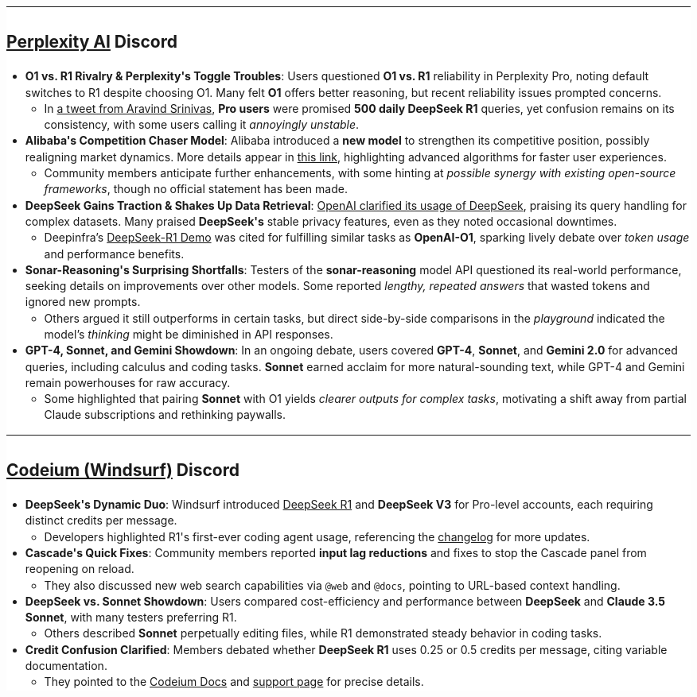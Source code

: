 

---



## [Perplexity AI](https://discord.com/channels/1047197230748151888) Discord

- **O1 vs. R1 Rivalry & Perplexity's Toggle Troubles**: Users questioned **O1 vs. R1** reliability in Perplexity Pro, noting default switches to R1 despite choosing O1. Many felt **O1** offers better reasoning, but recent reliability issues prompted concerns.
   - In [a tweet from Aravind Srinivas](https://x.com/aravsrinivas/status/1884801300027589007), **Pro users** were promised **500 daily DeepSeek R1** queries, yet confusion remains on its consistency, with some users calling it *annoyingly unstable*.
- **Alibaba's Competition Chaser Model**: Alibaba introduced a **new model** to strengthen its competitive position, possibly realigning market dynamics. More details appear in [this link](https://www.perplexity.ai/search/alibaba-tvrdi-da-novi-model-na-5wnBBcUuTOmmpYaT6mfkLg), highlighting advanced algorithms for faster user experiences.
   - Community members anticipate further enhancements, with some hinting at *possible synergy with existing open-source frameworks*, though no official statement has been made.
- **DeepSeek Gains Traction & Shakes Up Data Retrieval**: [OpenAI clarified its usage of DeepSeek](https://www.perplexity.ai/page/openai-claims-deepseek-used-it-3WNYRWivRdm90JDznlWCPA), praising its query handling for complex datasets. Many praised **DeepSeek's** stable privacy features, even as they noted occasional downtimes.
   - Deepinfra’s [DeepSeek-R1 Demo](https://deepinfra.com/deepseek-ai/DeepSeek-R1) was cited for fulfilling similar tasks as **OpenAI-O1**, sparking lively debate over *token usage* and performance benefits.
- **Sonar-Reasoning's Surprising Shortfalls**: Testers of the **sonar-reasoning** model API questioned its real-world performance, seeking details on improvements over other models. Some reported *lengthy, repeated answers* that wasted tokens and ignored new prompts.
   - Others argued it still outperforms in certain tasks, but direct side-by-side comparisons in the *playground* indicated the model’s *thinking* might be diminished in API responses.
- **GPT-4, Sonnet, and Gemini Showdown**: In an ongoing debate, users covered **GPT-4**, **Sonnet**, and **Gemini 2.0** for advanced queries, including calculus and coding tasks. **Sonnet** earned acclaim for more natural-sounding text, while GPT-4 and Gemini remain powerhouses for raw accuracy.
   - Some highlighted that pairing **Sonnet** with O1 yields *clearer outputs for complex tasks*, motivating a shift away from partial Claude subscriptions and rethinking paywalls.



---



## [Codeium (Windsurf)](https://discord.com/channels/1027685395649015980) Discord

- **DeepSeek's Dynamic Duo**: Windsurf introduced [DeepSeek R1](https://x.com/windsurf_ai/status/1885077046663217230) and **DeepSeek V3** for Pro-level accounts, each requiring distinct credits per message.
   - Developers highlighted R1's first-ever coding agent usage, referencing the [changelog](https://www.codeium.com/changelog) for more updates.
- **Cascade's Quick Fixes**: Community members reported **input lag reductions** and fixes to stop the Cascade panel from reopening on reload.
   - They also discussed new web search capabilities via `@web` and `@docs`, pointing to URL-based context handling.
- **DeepSeek vs. Sonnet Showdown**: Users compared cost-efficiency and performance between **DeepSeek** and **Claude 3.5 Sonnet**, with many testers preferring R1.
   - Others described **Sonnet** perpetually editing files, while R1 demonstrated steady behavior in coding tasks.
- **Credit Confusion Clarified**: Members debated whether **DeepSeek R1** uses 0.25 or 0.5 credits per message, citing variable documentation.
   - They pointed to the [Codeium Docs](https://docs.codeium.com/windsurf/usage) and [support page](https://codeium.com/support) for precise details.
